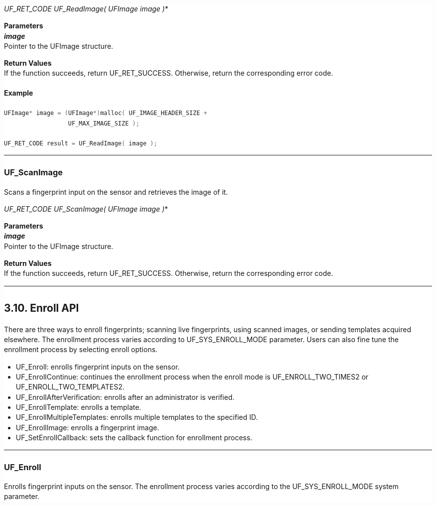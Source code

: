 **UF_RET_CODE UF_ReadImage( UFImage* image )**

**Parameters**  
***image***  
Pointer to the UFImage structure.

**Return Values**  
If the function succeeds, return UF_RET_SUCCESS. Otherwise, return the corresponding error code.

####  Example

```cpp
UFImage* image = (UFImage*)malloc( UF_IMAGE_HEADER_SIZE +
                  UF_MAX_IMAGE_SIZE );

UF_RET_CODE result = UF_ReadImage( image );
```

---
###  UF_ScanImage
Scans a fingerprint input on the sensor and retrieves the image of it.

**UF_RET_CODE UF_ScanImage( UFImage* image )**

**Parameters**  
***image***  
Pointer to the UFImage structure.

**Return Values**  
If the function succeeds, return UF_RET_SUCCESS. Otherwise, return the corresponding error code.


---
##  3.10. Enroll API

There are three ways to enroll fingerprints; scanning live fingerprints, using scanned images, or sending templates acquired elsewhere. The enrollment process varies according to UF_SYS_ENROLL_MODE parameter. Users can also fine tune the enrollment process by selecting enroll options.

- UF_Enroll: enrolls fingerprint inputs on the sensor.
- UF_EnrollContinue: continues the enrollment process when the enroll mode is UF_ENROLL_TWO_TIMES2 or UF_ENROLL_TWO_TEMPLATES2.
- UF_EnrollAfterVerification: enrolls after an administrator is verified.
- UF_EnrollTemplate: enrolls a template.
- UF_EnrollMultipleTemplates: enrolls multiple templates to the specified ID.
- UF_EnrollImage: enrolls a fingerprint image.
- UF_SetEnrollCallback: sets the callback function for enrollment process.


---
###  UF_Enroll

Enrolls fingerprint inputs on the sensor. The enrollment process varies according to the UF_SYS_ENROLL_MODE system parameter.
